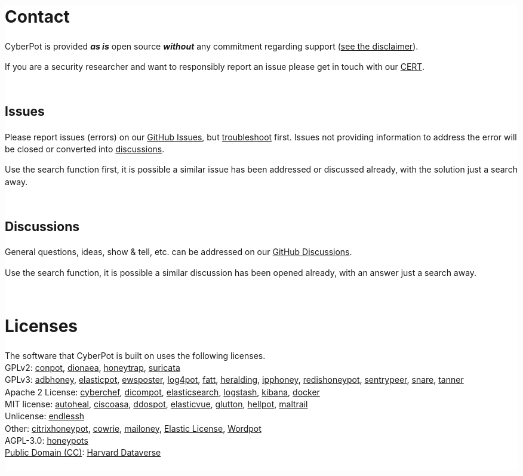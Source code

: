 # Contact

CyberPot is provided **_as is_** open source **_without_** any commitment regarding support ([see the disclaimer](#disclaimer)).

If you are a security researcher and want to responsibly report an issue please get in touch with our [CERT](https://www.telekom.com/en/corporate-responsibility/data-protection-data-security/security/details/introducing-deutsche-telekom-cert-358316).
<br><br>

## Issues

Please report issues (errors) on our [GitHub Issues](https://github.com/khulnasoft/cyberpot/issues), but [troubleshoot](#troubleshooting) first. Issues not providing information to address the error will be closed or converted into [discussions](#discussions).

Use the search function first, it is possible a similar issue has been addressed or discussed already, with the solution just a search away.
<br><br>

## Discussions

General questions, ideas, show & tell, etc. can be addressed on our [GitHub Discussions](https://github.com/khulnasoft/cyberpot/discussions).

Use the search function, it is possible a similar discussion has been opened already, with an answer just a search away.
<br><br>

# Licenses

The software that CyberPot is built on uses the following licenses.
<br>GPLv2: [conpot](https://github.com/mushorg/conpot/blob/master/LICENSE.txt), [dionaea](https://github.com/DinoTools/dionaea/blob/master/LICENSE), [honeytrap](https://github.com/armedpot/honeytrap/blob/master/LICENSE), [suricata](https://suricata.io/features/open-source/)
<br>GPLv3: [adbhoney](https://github.com/huuck/ADBHoney), [elasticpot](https://gitlab.com/bontchev/elasticpot/-/blob/master/LICENSE), [ewsposter](https://github.com/khulnasoft/ews/), [log4pot](https://github.com/thomaspatzke/Log4Pot/blob/master/LICENSE), [fatt](https://github.com/0x4D31/fatt/blob/master/LICENSE), [heralding](https://github.com/johnnykv/heralding/blob/master/LICENSE.txt), [ipphoney](https://gitlab.com/bontchev/ipphoney/-/blob/master/LICENSE), [redishoneypot](https://github.com/cypwnpwnsocute/RedisHoneyPot/blob/main/LICENSE), [sentrypeer](https://github.com/SentryPeer/SentryPeer/blob/main/LICENSE.GPL-3.0-only), [snare](https://github.com/mushorg/snare/blob/master/LICENSE), [tanner](https://github.com/mushorg/snare/blob/master/LICENSE)
<br>Apache 2 License: [cyberchef](https://github.com/gchq/CyberChef/blob/master/LICENSE), [dicompot](https://github.com/nsmfoo/dicompot/blob/master/LICENSE), [elasticsearch](https://github.com/elasticsearch/elasticsearch/blob/master/LICENSE.txt), [logstash](https://github.com/elasticsearch/logstash/blob/master/LICENSE), [kibana](https://github.com/elasticsearch/kibana/blob/master/LICENSE.md), [docker](https://github.com/docker/docker/blob/master/LICENSE)
<br>MIT license: [autoheal](https://github.com/willfarrell/docker-autoheal?tab=MIT-1-ov-file#readme), [ciscoasa](https://github.com/Cymmetria/ciscoasa_honeypot/blob/master/LICENSE), [ddospot](https://github.com/aelth/ddospot/blob/master/LICENSE), [elasticvue](https://github.com/cars10/elasticvue/blob/master/LICENSE), [glutton](https://github.com/mushorg/glutton/blob/master/LICENSE), [hellpot](https://github.com/yunginnanet/HellPot/blob/master/LICENSE), [maltrail](https://github.com/stamparm/maltrail/blob/master/LICENSE)
<br> Unlicense: [endlessh](https://github.com/skeeto/endlessh/blob/master/UNLICENSE)
<br> Other: [citrixhoneypot](https://github.com/MalwareTech/CitrixHoneypot#licencing-agreement-malwaretech-public-licence), [cowrie](https://github.com/cowrie/cowrie/blob/master/LICENSE.rst), [mailoney](https://github.com/awhitehatter/mailoney), [Elastic License](https://www.elastic.co/licensing/elastic-license), [Wordpot](https://github.com/gbrindisi/wordpot)
<br> AGPL-3.0: [honeypots](https://github.com/qeeqbox/honeypots/blob/main/LICENSE)
<br> [Public Domain (CC)](https://creativecommons.org/publicdomain/zero/1.0/): [Harvard Dataverse](https://dataverse.harvard.edu/dataverse/harvard/?q=dicom)
<br><br>